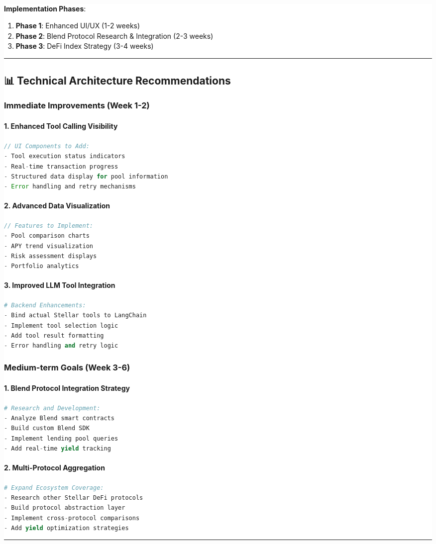 **Implementation Phases**:
1. **Phase 1**: Enhanced UI/UX (1-2 weeks)
2. **Phase 2**: Blend Protocol Research & Integration (2-3 weeks)
3. **Phase 3**: DeFi Index Strategy (3-4 weeks)

---

## 📊 **Technical Architecture Recommendations**

### **Immediate Improvements (Week 1-2)**

#### 1. Enhanced Tool Calling Visibility
```typescript
// UI Components to Add:
- Tool execution status indicators
- Real-time transaction progress
- Structured data display for pool information
- Error handling and retry mechanisms
```

#### 2. Advanced Data Visualization
```typescript
// Features to Implement:
- Pool comparison charts
- APY trend visualization
- Risk assessment displays
- Portfolio analytics
```

#### 3. Improved LLM Tool Integration
```python
# Backend Enhancements:
- Bind actual Stellar tools to LangChain
- Implement tool selection logic
- Add tool result formatting
- Error handling and retry logic
```

### **Medium-term Goals (Week 3-6)**

#### 1. Blend Protocol Integration Strategy
```python
# Research and Development:
- Analyze Blend smart contracts
- Build custom Blend SDK
- Implement lending pool queries
- Add real-time yield tracking
```

#### 2. Multi-Protocol Aggregation
```python
# Expand Ecosystem Coverage:
- Research other Stellar DeFi protocols
- Build protocol abstraction layer
- Implement cross-protocol comparisons
- Add yield optimization strategies
```

---